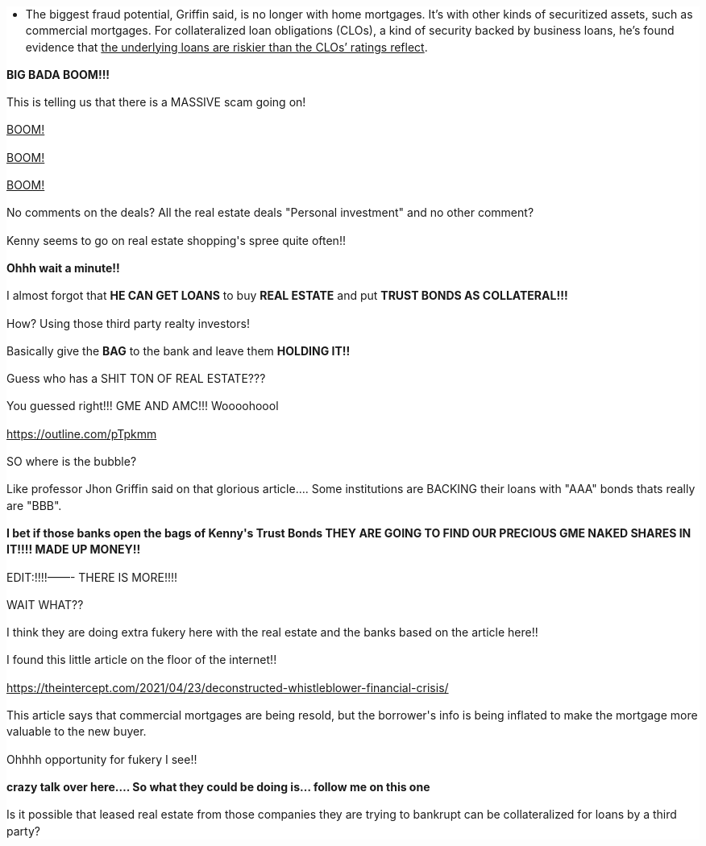 * The biggest fraud potential, Griffin said, is no longer with home mortgages. It’s with other kinds of securitized assets, such as commercial mortgages. For collateralized loan obligations (CLOs), a kind of security backed by business loans, he’s found evidence that [the underlying loans are riskier than the CLOs’ ratings reflect](https://retirementincomejournal.com/wp-content/uploads/2020/11/SSRN-id3707557.pdf).

**BIG BADA BOOM!!!**

This is telling us that there is a MASSIVE scam going on!

[BOOM!](https://www.cnbc.com/2015/10/04/ken-griffin-goes-on-290-million-real-estate-spree.html)

[BOOM!](https://www.newsbreak.com/illinois/chicago/news/0NNQ2yrU/ken-griffin-invests-in-real-estate-tech-firm)

[BOOM!](https://www.ft.com/content/25e6100d-4cdd-45d0-aaab-6f9b77b14257)

No comments on the deals? All the real estate deals "Personal investment" and no other comment?

Kenny seems to go on real estate shopping's spree quite often!!

**Ohhh wait a minute!!**

I almost forgot that **HE CAN GET LOANS** to buy **REAL ESTATE** and put **TRUST BONDS AS COLLATERAL!!!**

How? Using those third party realty investors!

Basically give the **BAG** to the bank and leave them **HOLDING IT!!**

Guess who has a SHIT TON OF REAL ESTATE???

You guessed right!!! GME AND AMC!!! Woooohoool

https://outline.com/pTpkmm

SO where is the bubble?

Like professor Jhon Griffin said on that glorious article.... Some institutions are BACKING their loans with "AAA" bonds thats really are "BBB".

**I bet if those banks open the bags of Kenny's Trust Bonds THEY ARE GOING TO FIND OUR PRECIOUS GME NAKED SHARES IN IT!!!! MADE UP MONEY!!**

EDIT:!!!!——- THERE IS MORE!!!!

WAIT WHAT??

I think they are doing extra fukery here with the real estate and the banks based on the article here!!

I found this little article on the floor of the internet!!

https://theintercept.com/2021/04/23/deconstructed-whistleblower-financial-crisis/

This article says that commercial mortgages are being resold, but the borrower's info is being inflated to make the mortgage more valuable to the new buyer.

Ohhhh opportunity for fukery I see!!

**crazy talk over here…. So what they could be doing is… follow me on this one**

Is it possible that leased real estate from those companies they are trying to bankrupt can be collateralized for loans by a third party? 
